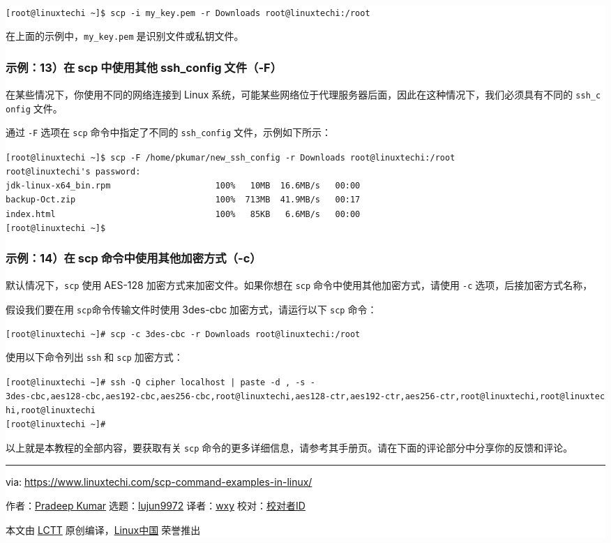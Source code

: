 ```
[root@linuxtechi ~]$ scp -i my_key.pem -r Downloads root@linuxtechi:/root
```

在上面的示例中，`my_key.pem` 是识别文件或私钥文件。

### 示例：13）在 scp 中使用其他 ssh_config 文件（-F）

在某些情况下，你使用不同的网络连接到 Linux 系统，可能某些网络位于代理服务器后面，因此在这种情况下，我们必须具有不同的 `ssh_config` 文件。

通过 `-F` 选项在 `scp` 命令中指定了不同的 `ssh_config` 文件，示例如下所示：

```
[root@linuxtechi ~]$ scp -F /home/pkumar/new_ssh_config -r Downloads root@linuxtechi:/root
root@linuxtechi's password:
jdk-linux-x64_bin.rpm                     100%   10MB  16.6MB/s   00:00
backup-Oct.zip                            100%  713MB  41.9MB/s   00:17
index.html                                100%   85KB   6.6MB/s   00:00
[root@linuxtechi ~]$
```

### 示例：14）在 scp 命令中使用其他加密方式（-c）

默认情况下，`scp` 使用 AES-128 加密方式来加密文件。如果你想在 `scp` 命令中使用其他加密方式，请使用 `-c` 选项，后接加密方式名称，

假设我们要在用 `scp`命令传输文件时使用 3des-cbc 加密方式，请运行以下 `scp` 命令：

```
[root@linuxtechi ~]# scp -c 3des-cbc -r Downloads root@linuxtechi:/root
```

使用以下命令列出 `ssh` 和 `scp` 加密方式：

```
[root@linuxtechi ~]# ssh -Q cipher localhost | paste -d , -s -
3des-cbc,aes128-cbc,aes192-cbc,aes256-cbc,root@linuxtechi,aes128-ctr,aes192-ctr,aes256-ctr,root@linuxtechi,root@linuxtechi,root@linuxtechi
[root@linuxtechi ~]#
```

以上就是本教程的全部内容，要获取有关 `scp` 命令的更多详细信息，请参考其手册页。请在下面的评论部分中分享你的反馈和评论。

--------------------------------------------------------------------------------

via: https://www.linuxtechi.com/scp-command-examples-in-linux/

作者：[Pradeep Kumar][a]
选题：[lujun9972][b]
译者：[wxy](https://github.com/wxy)
校对：[校对者ID](https://github.com/校对者ID)

本文由 [LCTT](https://github.com/LCTT/TranslateProject) 原创编译，[Linux中国](https://linux.cn/) 荣誉推出

[a]: https://www.linuxtechi.com/author/pradeep/
[b]: https://github.com/lujun9972
[1]: data:image/gif;base64,R0lGODlhAQABAIAAAAAAAP///yH5BAEAAAAALAAAAAABAAEAAAIBRAA7
[2]: https://www.linuxtechi.com/wp-content/uploads/2019/10/scp-command-examples-linux.jpg
[3]: https://www.linuxtechi.com/cdn-cgi/l/email-protection


[#]: collector: (lujun9972)
[#]: translator: (wxy)
[#]: reviewer: ( )
[#]: publisher: ( )
[#]: url: ( )
[#]: subject: (14 SCP Command Examples to Securely Transfer Files in Linux)
[#]: via: (https://www.linuxtechi.com/scp-command-examples-in-linux/)
[#]: author: (Pradeep Kumar https://www.linuxtechi.com/author/pradeep/)